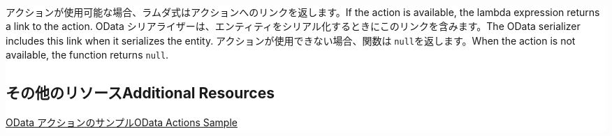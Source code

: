<span data-ttu-id="2ad7e-195">アクションが使用可能な場合、ラムダ式はアクションへのリンクを返します。</span><span class="sxs-lookup"><span data-stu-id="2ad7e-195">If the action is available, the lambda expression returns a link to the action.</span></span> <span data-ttu-id="2ad7e-196">OData シリアライザーは、エンティティをシリアル化するときにこのリンクを含みます。</span><span class="sxs-lookup"><span data-stu-id="2ad7e-196">The OData serializer includes this link when it serializes the entity.</span></span> <span data-ttu-id="2ad7e-197">アクションが使用できない場合、関数は `null`を返します。</span><span class="sxs-lookup"><span data-stu-id="2ad7e-197">When the action is not available, the function returns `null`.</span></span>

## <a name="additional-resources"></a><span data-ttu-id="2ad7e-198">その他のリソース</span><span class="sxs-lookup"><span data-stu-id="2ad7e-198">Additional Resources</span></span>

[<span data-ttu-id="2ad7e-199">OData アクションのサンプル</span><span class="sxs-lookup"><span data-stu-id="2ad7e-199">OData Actions Sample</span></span>](http://aspnet.codeplex.com/sourcecontrol/latest#Samples/WebApi/OData/v3/ODataActionsSample/)
